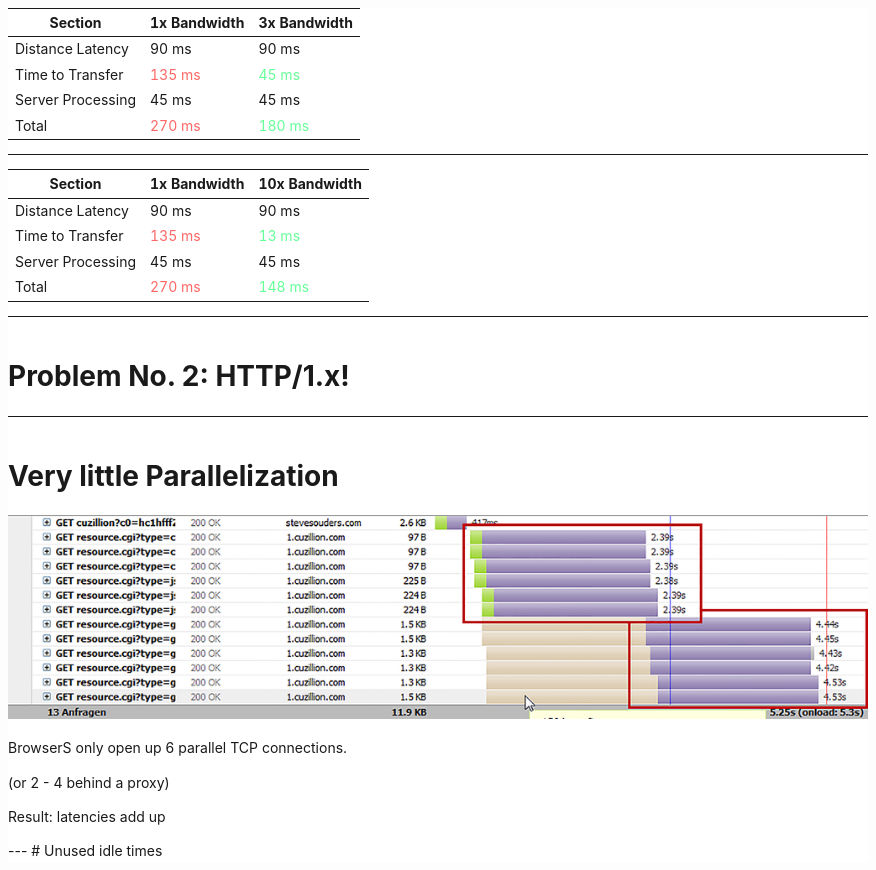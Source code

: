 
| Section          | 1x Bandwidth  | 3x Bandwidth  |
|------------------|---------------|---------------|
| Distance Latency | 90 ms         | 90 ms         |
| Time to Transfer | <span style="color: #FF6666">135 ms</span>        | <span style="color: #66FF99">45 ms</span>         |
| Server Processing | 45 ms         | 45 ms         |
| Total            | <span style="color: #FF6666">270 ms</span>        | <span style="color: #66FF99">180 ms</span>         |

---

| Section          | 1x Bandwidth  | 10x Bandwidth |
|------------------|---------------|---------------|
| Distance Latency | 90 ms         | 90 ms         |
| Time to Transfer | <span style="color: #FF6666">135 ms</span>        | <span style="color: #66FF99">13 ms</span>         |
| Server Processing | 45 ms         | 45 ms         |
| Total            | <span style="color: #FF6666">270 ms</span>        | <span style="color: #66FF99">148 ms</span>         |

---



# Problem No. 2: HTTP/1.x!

---
# Very little Parallelization

![HTTP Blockade](images/HTTP-Blockade.png)

BrowserS only open up 6 parallel TCP connections.

<p class="fragment">(or 2 - 4 behind a proxy)</p>

<p class="fragment">Result: latencies add up</p>
---
# Unused idle times
